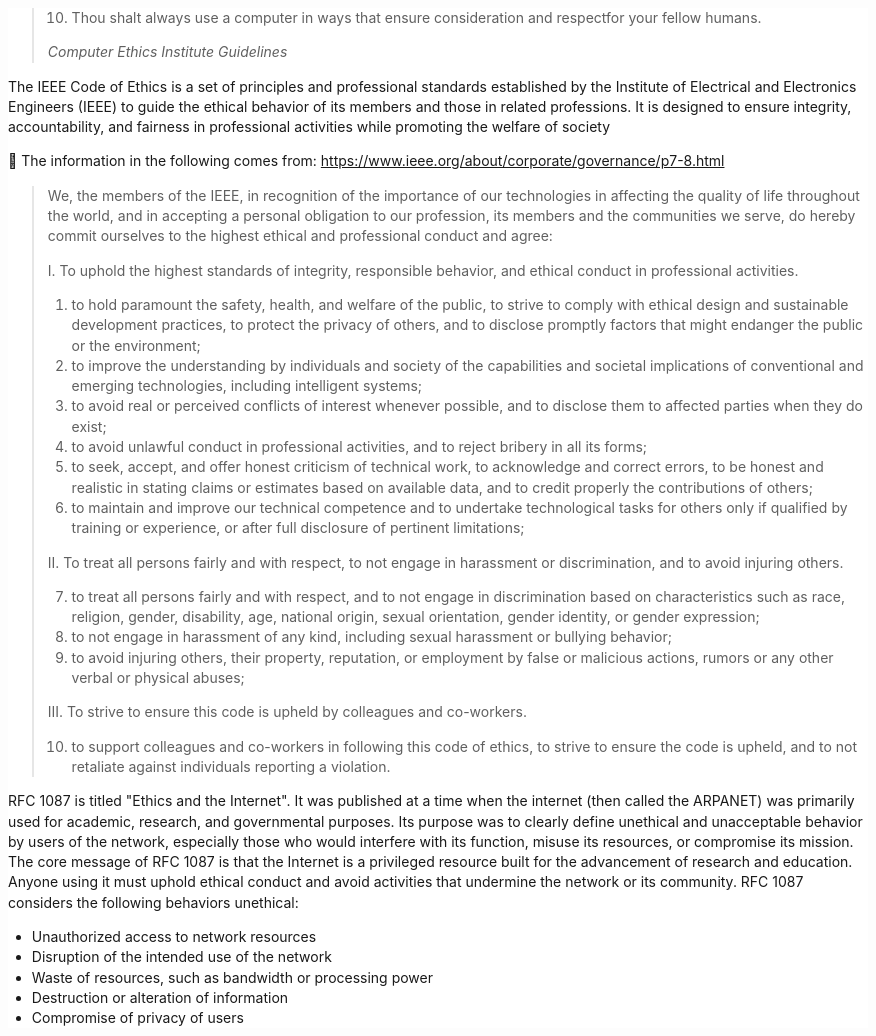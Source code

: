 >10. Thou shalt always use a computer in ways that ensure consideration and respectfor your fellow humans.
>
>  *Computer Ethics Institute Guidelines*

The IEEE Code of Ethics is a set of principles and professional standards established by the Institute of Electrical and Electronics Engineers (IEEE) to guide the ethical behavior of its members and those in related professions. It is designed to ensure integrity, accountability, and fairness in professional activities while promoting the welfare of society

:link: The information in the following comes from: https://www.ieee.org/about/corporate/governance/p7-8.html

>We, the members of the IEEE, in recognition of the importance of our technologies in affecting the quality of life throughout the world, and in accepting a personal obligation to our profession, its members and the communities we serve, do hereby commit ourselves to the highest ethical and professional conduct and agree:
>
>I. To uphold the highest standards of integrity, responsible behavior, and ethical conduct in professional activities.
>
>1. to hold paramount the safety, health, and welfare of the public, to strive to comply with ethical design and sustainable development practices, to protect the privacy of others, and to disclose promptly factors that might endanger the public or the environment;
>2. to improve the understanding by individuals and society of the capabilities and societal implications of conventional and emerging technologies, including intelligent systems;
>3. to avoid real or perceived conflicts of interest whenever possible, and to disclose them to affected parties when they do exist;
>4. to avoid unlawful conduct in professional activities, and to reject bribery in all its forms;
>5. to seek, accept, and offer honest criticism of technical work, to acknowledge and correct errors, to be honest and realistic in stating claims or estimates based on available data, and to credit properly the contributions of others;
>6. to maintain and improve our technical competence and to undertake technological tasks for others only if qualified by training or experience, or after full disclosure of pertinent limitations;
>   
>II. To treat all persons fairly and with respect, to not engage in harassment or discrimination, and to avoid injuring others.
>
>7. to treat all persons fairly and with respect, and to not engage in discrimination based on characteristics such as race, religion, gender, disability, age, national origin, sexual orientation, gender identity, or gender expression;
>8. to not engage in harassment of any kind, including sexual harassment or bullying behavior;
>9. to avoid injuring others, their property, reputation, or employment by false or malicious actions, rumors or any other verbal or physical abuses;
>    
>III. To strive to ensure this code is upheld by colleagues and co-workers.
>
>10. to support colleagues and co-workers in following this code of ethics, to strive to ensure the code is upheld, and to not retaliate against individuals reporting a violation.

RFC 1087 is titled "Ethics and the Internet". It was published at a time when the internet (then called the ARPANET) was primarily used for academic, research, and governmental purposes. Its purpose was to clearly define unethical and unacceptable behavior by users of the network, especially those who would interfere with its function, misuse its resources, or compromise its mission. The core message of RFC 1087 is that the Internet is a privileged resource built for the advancement of research and education. Anyone using it must uphold ethical conduct and avoid activities that undermine the network or its community. RFC 1087 considers the following behaviors unethical:
- Unauthorized access to network resources
- Disruption of the intended use of the network
- Waste of resources, such as bandwidth or processing power
- Destruction or alteration of information
- Compromise of privacy of users
